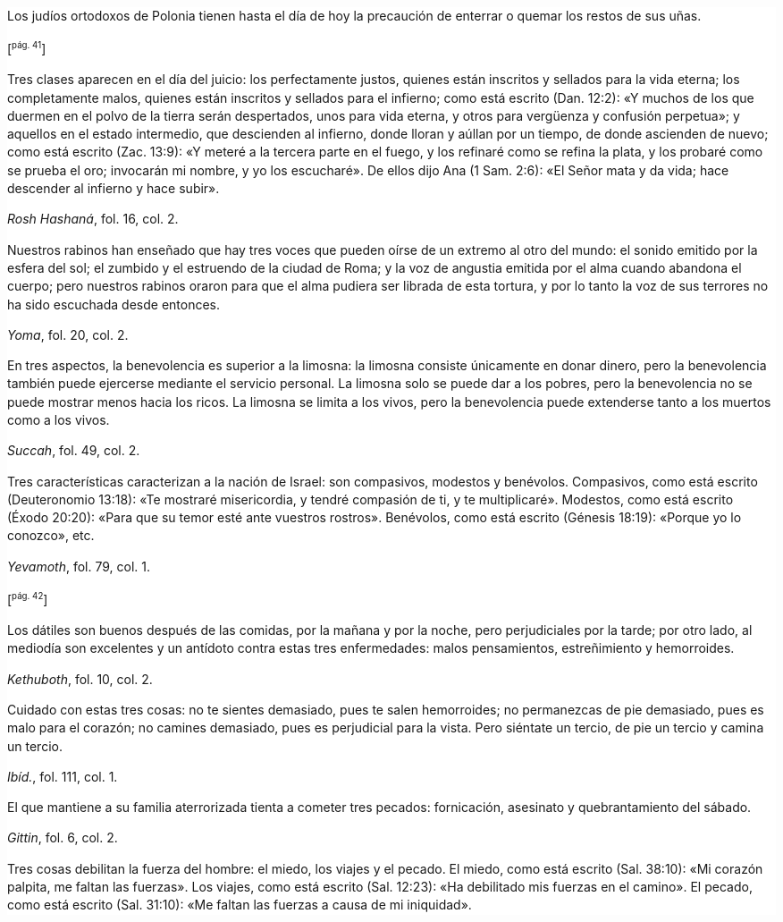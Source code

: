 Los judíos ortodoxos de Polonia tienen hasta el día de hoy la precaución de enterrar o quemar los restos de sus uñas.

<span id="p41">[<sup><small>pág. 41</small></sup>]</span>

Tres clases aparecen en el día del juicio: los perfectamente justos, quienes están inscritos y sellados para la vida eterna; los completamente malos, quienes están inscritos y sellados para el infierno; como está escrito (Dan. 12:2): «Y muchos de los que duermen en el polvo de la tierra serán despertados, unos para vida eterna, y otros para vergüenza y confusión perpetua»; y aquellos en el estado intermedio, que descienden al infierno, donde lloran y aúllan por un tiempo, de donde ascienden de nuevo; como está escrito (Zac. 13:9): «Y meteré a la tercera parte en el fuego, y los refinaré como se refina la plata, y los probaré como se prueba el oro; invocarán mi nombre, y yo los escucharé». De ellos dijo Ana (1 Sam. 2:6): «El Señor mata y da vida; hace descender al infierno y hace subir».

_Rosh Hashaná_, fol. 16, col. 2.

Nuestros rabinos han enseñado que hay tres voces que pueden oírse de un extremo al otro del mundo: el sonido emitido por la esfera del sol; el zumbido y el estruendo de la ciudad de Roma; y la voz de angustia emitida por el alma cuando abandona el cuerpo; pero nuestros rabinos oraron para que el alma pudiera ser librada de esta tortura, y por lo tanto la voz de sus terrores no ha sido escuchada desde entonces.

_Yoma_, fol. 20, col. 2.

En tres aspectos, la benevolencia es superior a la limosna: la limosna consiste únicamente en donar dinero, pero la benevolencia también puede ejercerse mediante el servicio personal. La limosna solo se puede dar a los pobres, pero la benevolencia no se puede mostrar menos hacia los ricos. La limosna se limita a los vivos, pero la benevolencia puede extenderse tanto a los muertos como a los vivos.

_Succah_, fol. 49, col. 2.

Tres características caracterizan a la nación de Israel: son compasivos, modestos y benévolos. Compasivos, como está escrito (Deuteronomio 13:18): «Te mostraré misericordia, y tendré compasión de ti, y te multiplicaré». Modestos, como está escrito (Éxodo 20:20): «Para que su temor esté ante vuestros rostros». Benévolos, como está escrito (Génesis 18:19): «Porque yo lo conozco», etc.

_Yevamoth_, fol. 79, col. 1.

<span id="p42">[<sup><small>pág. 42</small></sup>]</span>

Los dátiles son buenos después de las comidas, por la mañana y por la noche, pero perjudiciales por la tarde; por otro lado, al mediodía son excelentes y un antídoto contra estas tres enfermedades: malos pensamientos, estreñimiento y hemorroides.

_Kethuboth_, fol. 10, col. 2.

Cuidado con estas tres cosas: no te sientes demasiado, pues te salen hemorroides; no permanezcas de pie demasiado, pues es malo para el corazón; no camines demasiado, pues es perjudicial para la vista. Pero siéntate un tercio, de pie un tercio y camina un tercio.

_Ibíd._, fol. 111, col. 1.

El que mantiene a su familia aterrorizada tienta a cometer tres pecados: fornicación, asesinato y quebrantamiento del sábado.

_Gittin_, fol. 6, col. 2.

Tres cosas debilitan la fuerza del hombre: el miedo, los viajes y el pecado. El miedo, como está escrito (Sal. 38:10): «Mi corazón palpita, me faltan las fuerzas». Los viajes, como está escrito (Sal. 12:23): «Ha debilitado mis fuerzas en el camino». El pecado, como está escrito (Sal. 31:10): «Me faltan las fuerzas a causa de mi iniquidad».
